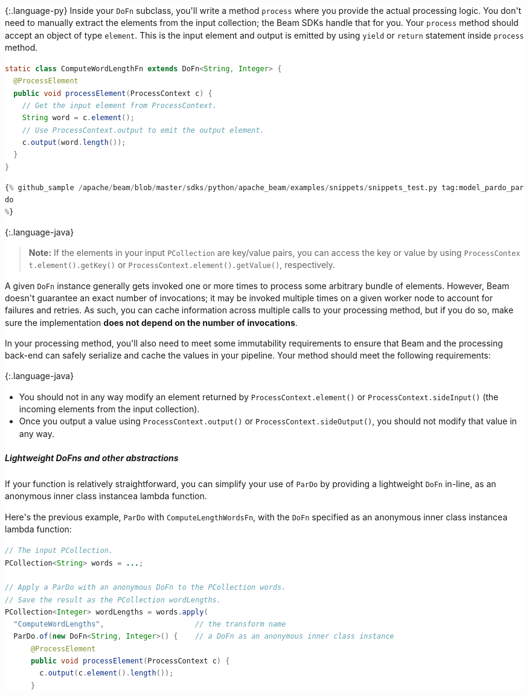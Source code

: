{:.language-py}
Inside your `DoFn` subclass, you'll write a method `process` where you provide the actual processing logic. You don't need to manually extract the elements from the input collection; the Beam SDKs handle that for you. Your `process` method should accept an object of type `element`. This is the input element and output is emitted by using `yield` or `return` statement inside `process` method.

```java
static class ComputeWordLengthFn extends DoFn<String, Integer> {
  @ProcessElement
  public void processElement(ProcessContext c) {
    // Get the input element from ProcessContext.
    String word = c.element();
    // Use ProcessContext.output to emit the output element.
    c.output(word.length());
  }
}
```

```py
{% github_sample /apache/beam/blob/master/sdks/python/apache_beam/examples/snippets/snippets_test.py tag:model_pardo_pardo
%}
```

{:.language-java}
> **Note:** If the elements in your input `PCollection` are key/value pairs, you can access the key or value by using `ProcessContext.element().getKey()` or `ProcessContext.element().getValue()`, respectively.

A given `DoFn` instance generally gets invoked one or more times to process some arbitrary bundle of elements. However, Beam doesn't guarantee an exact number of invocations; it may be invoked multiple times on a given worker node to account for failures and retries. As such, you can cache information across multiple calls to your processing method, but if you do so, make sure the implementation **does not depend on the number of invocations**.

In your processing method, you'll also need to meet some immutability requirements to ensure that Beam and the processing back-end can safely serialize and cache the values in your pipeline. Your method should meet the following requirements:

{:.language-java}
* You should not in any way modify an element returned by `ProcessContext.element()` or `ProcessContext.sideInput()` (the incoming elements from the input collection).
* Once you output a value using `ProcessContext.output()` or `ProcessContext.sideOutput()`, you should not modify that value in any way.


##### Lightweight DoFns and other abstractions

If your function is relatively straightforward, you can simplify your use of `ParDo` by providing a lightweight `DoFn` in-line, as <span class="language-java">an anonymous inner class instance</span><span class="language-py">a lambda function</span>.

Here's the previous example, `ParDo` with `ComputeLengthWordsFn`, with the `DoFn` specified as <span class="language-java">an anonymous inner class instance</span><span class="language-py">a lambda function</span>:

```java
// The input PCollection.
PCollection<String> words = ...;

// Apply a ParDo with an anonymous DoFn to the PCollection words.
// Save the result as the PCollection wordLengths.
PCollection<Integer> wordLengths = words.apply(
  "ComputeWordLengths",                     // the transform name
  ParDo.of(new DoFn<String, Integer>() {    // a DoFn as an anonymous inner class instance
      @ProcessElement
      public void processElement(ProcessContext c) {
        c.output(c.element().length());
      }
```